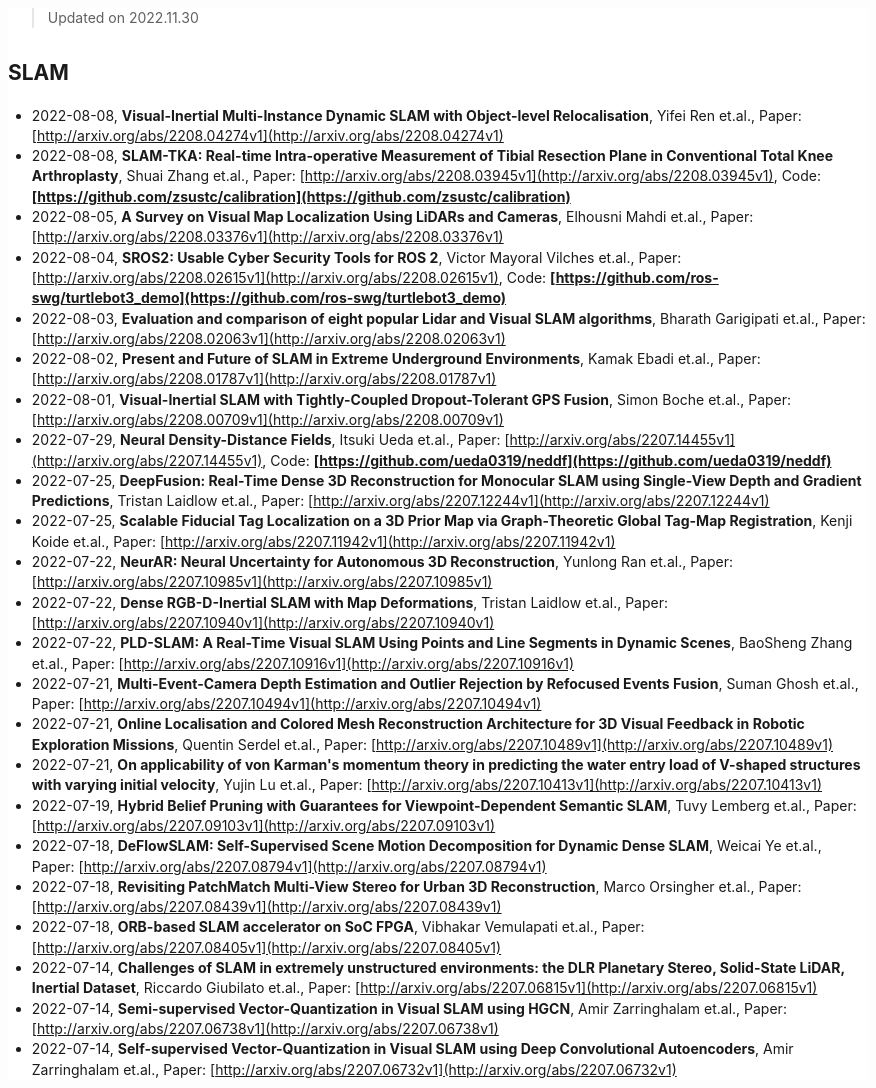 > Updated on 2022.11.30

## SLAM

- 2022-08-08, **Visual-Inertial Multi-Instance Dynamic SLAM with Object-level Relocalisation**, Yifei Ren et.al., Paper: [http://arxiv.org/abs/2208.04274v1](http://arxiv.org/abs/2208.04274v1)
- 2022-08-08, **SLAM-TKA: Real-time Intra-operative Measurement of Tibial Resection Plane in Conventional Total Knee Arthroplasty**, Shuai Zhang et.al., Paper: [http://arxiv.org/abs/2208.03945v1](http://arxiv.org/abs/2208.03945v1), Code: **[https://github.com/zsustc/calibration](https://github.com/zsustc/calibration)**
- 2022-08-05, **A Survey on Visual Map Localization Using LiDARs and Cameras**, Elhousni Mahdi et.al., Paper: [http://arxiv.org/abs/2208.03376v1](http://arxiv.org/abs/2208.03376v1)
- 2022-08-04, **SROS2: Usable Cyber Security Tools for ROS 2**, Victor Mayoral Vilches et.al., Paper: [http://arxiv.org/abs/2208.02615v1](http://arxiv.org/abs/2208.02615v1), Code: **[https://github.com/ros-swg/turtlebot3_demo](https://github.com/ros-swg/turtlebot3_demo)**
- 2022-08-03, **Evaluation and comparison of eight popular Lidar and Visual SLAM algorithms**, Bharath Garigipati et.al., Paper: [http://arxiv.org/abs/2208.02063v1](http://arxiv.org/abs/2208.02063v1)
- 2022-08-02, **Present and Future of SLAM in Extreme Underground Environments**, Kamak Ebadi et.al., Paper: [http://arxiv.org/abs/2208.01787v1](http://arxiv.org/abs/2208.01787v1)
- 2022-08-01, **Visual-Inertial SLAM with Tightly-Coupled Dropout-Tolerant GPS Fusion**, Simon Boche et.al., Paper: [http://arxiv.org/abs/2208.00709v1](http://arxiv.org/abs/2208.00709v1)
- 2022-07-29, **Neural Density-Distance Fields**, Itsuki Ueda et.al., Paper: [http://arxiv.org/abs/2207.14455v1](http://arxiv.org/abs/2207.14455v1), Code: **[https://github.com/ueda0319/neddf](https://github.com/ueda0319/neddf)**
- 2022-07-25, **DeepFusion: Real-Time Dense 3D Reconstruction for Monocular SLAM using Single-View Depth and Gradient Predictions**, Tristan Laidlow et.al., Paper: [http://arxiv.org/abs/2207.12244v1](http://arxiv.org/abs/2207.12244v1)
- 2022-07-25, **Scalable Fiducial Tag Localization on a 3D Prior Map via Graph-Theoretic Global Tag-Map Registration**, Kenji Koide et.al., Paper: [http://arxiv.org/abs/2207.11942v1](http://arxiv.org/abs/2207.11942v1)
- 2022-07-22, **NeurAR: Neural Uncertainty for Autonomous 3D Reconstruction**, Yunlong Ran et.al., Paper: [http://arxiv.org/abs/2207.10985v1](http://arxiv.org/abs/2207.10985v1)
- 2022-07-22, **Dense RGB-D-Inertial SLAM with Map Deformations**, Tristan Laidlow et.al., Paper: [http://arxiv.org/abs/2207.10940v1](http://arxiv.org/abs/2207.10940v1)
- 2022-07-22, **PLD-SLAM: A Real-Time Visual SLAM Using Points and Line Segments in Dynamic Scenes**, BaoSheng Zhang et.al., Paper: [http://arxiv.org/abs/2207.10916v1](http://arxiv.org/abs/2207.10916v1)
- 2022-07-21, **Multi-Event-Camera Depth Estimation and Outlier Rejection by Refocused Events Fusion**, Suman Ghosh et.al., Paper: [http://arxiv.org/abs/2207.10494v1](http://arxiv.org/abs/2207.10494v1)
- 2022-07-21, **Online Localisation and Colored Mesh Reconstruction Architecture for 3D Visual Feedback in Robotic Exploration Missions**, Quentin Serdel et.al., Paper: [http://arxiv.org/abs/2207.10489v1](http://arxiv.org/abs/2207.10489v1)
- 2022-07-21, **On applicability of von Karman's momentum theory in predicting the water entry load of V-shaped structures with varying initial velocity**, Yujin Lu et.al., Paper: [http://arxiv.org/abs/2207.10413v1](http://arxiv.org/abs/2207.10413v1)
- 2022-07-19, **Hybrid Belief Pruning with Guarantees for Viewpoint-Dependent Semantic SLAM**, Tuvy Lemberg et.al., Paper: [http://arxiv.org/abs/2207.09103v1](http://arxiv.org/abs/2207.09103v1)
- 2022-07-18, **DeFlowSLAM: Self-Supervised Scene Motion Decomposition for Dynamic Dense SLAM**, Weicai Ye et.al., Paper: [http://arxiv.org/abs/2207.08794v1](http://arxiv.org/abs/2207.08794v1)
- 2022-07-18, **Revisiting PatchMatch Multi-View Stereo for Urban 3D Reconstruction**, Marco Orsingher et.al., Paper: [http://arxiv.org/abs/2207.08439v1](http://arxiv.org/abs/2207.08439v1)
- 2022-07-18, **ORB-based SLAM accelerator on SoC FPGA**, Vibhakar Vemulapati et.al., Paper: [http://arxiv.org/abs/2207.08405v1](http://arxiv.org/abs/2207.08405v1)
- 2022-07-14, **Challenges of SLAM in extremely unstructured environments: the DLR Planetary Stereo, Solid-State LiDAR, Inertial Dataset**, Riccardo Giubilato et.al., Paper: [http://arxiv.org/abs/2207.06815v1](http://arxiv.org/abs/2207.06815v1)
- 2022-07-14, **Semi-supervised Vector-Quantization in Visual SLAM using HGCN**, Amir Zarringhalam et.al., Paper: [http://arxiv.org/abs/2207.06738v1](http://arxiv.org/abs/2207.06738v1)
- 2022-07-14, **Self-supervised Vector-Quantization in Visual SLAM using Deep Convolutional Autoencoders**, Amir Zarringhalam et.al., Paper: [http://arxiv.org/abs/2207.06732v1](http://arxiv.org/abs/2207.06732v1)